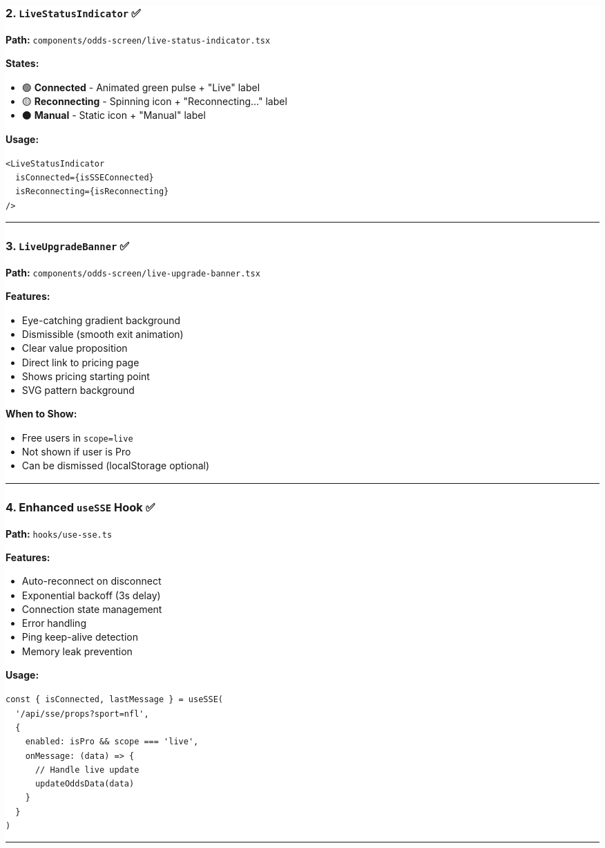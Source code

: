 
### 2. `LiveStatusIndicator` ✅
**Path:** `components/odds-screen/live-status-indicator.tsx`

**States:**
- 🟢 **Connected** - Animated green pulse + "Live" label
- 🟡 **Reconnecting** - Spinning icon + "Reconnecting..." label  
- ⚫ **Manual** - Static icon + "Manual" label

**Usage:**
```tsx
<LiveStatusIndicator
  isConnected={isSSEConnected}
  isReconnecting={isReconnecting}
/>
```

---

### 3. `LiveUpgradeBanner` ✅
**Path:** `components/odds-screen/live-upgrade-banner.tsx`

**Features:**
- Eye-catching gradient background
- Dismissible (smooth exit animation)
- Clear value proposition
- Direct link to pricing page
- Shows pricing starting point
- SVG pattern background

**When to Show:**
- Free users in `scope=live`
- Not shown if user is Pro
- Can be dismissed (localStorage optional)

---

### 4. Enhanced `useSSE` Hook ✅
**Path:** `hooks/use-sse.ts`

**Features:**
- Auto-reconnect on disconnect
- Exponential backoff (3s delay)
- Connection state management
- Error handling
- Ping keep-alive detection
- Memory leak prevention

**Usage:**
```tsx
const { isConnected, lastMessage } = useSSE(
  '/api/sse/props?sport=nfl',
  {
    enabled: isPro && scope === 'live',
    onMessage: (data) => {
      // Handle live update
      updateOddsData(data)
    }
  }
)
```

---